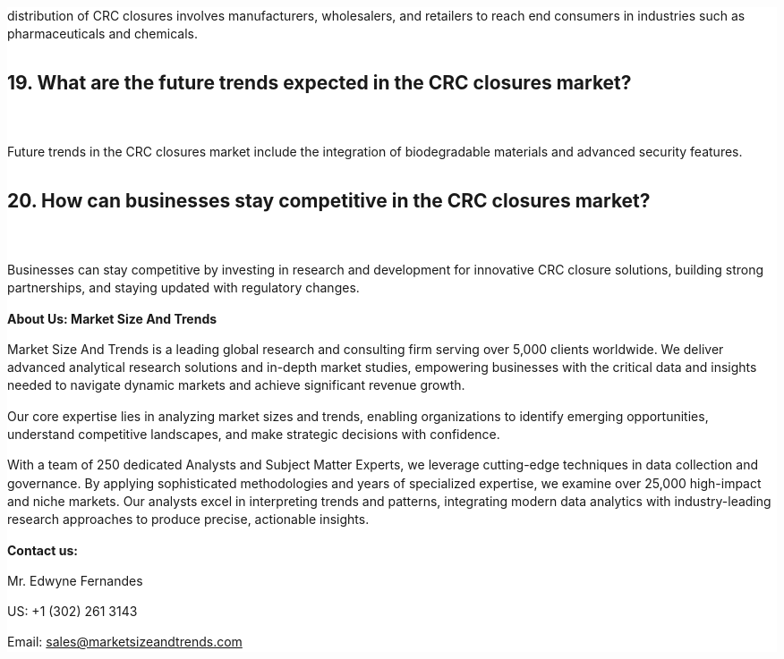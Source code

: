 distribution of CRC closures involves manufacturers, wholesalers, and retailers to reach end consumers in industries such as pharmaceuticals and chemicals.</p><h2>19. What are the future trends expected in the CRC closures market?</h2><p>&nbsp;</p><p>Future trends in the CRC closures market include the integration of biodegradable materials and advanced security features.</p><h2>20. How can businesses stay competitive in the CRC closures market?</h2><p>&nbsp;</p><p>Businesses can stay competitive by investing in research and development for innovative CRC closure solutions, building strong partnerships, and staying updated with regulatory changes.</p></body></html></p><p><strong>About Us:&nbsp;Market Size And Trends</strong></p><p>Market Size And Trends&nbsp;is a leading global research and consulting firm serving over 5,000 clients worldwide. We deliver advanced analytical research solutions and in-depth market studies, empowering businesses with the critical data and insights needed to navigate dynamic markets and achieve significant revenue growth.</p><p>Our core expertise lies in analyzing market sizes and trends, enabling organizations to identify emerging opportunities, understand competitive landscapes, and make strategic decisions with confidence.</p><p>With a team of 250 dedicated Analysts and Subject Matter Experts, we leverage cutting-edge techniques in data collection and governance. By applying sophisticated methodologies and years of specialized expertise, we examine over 25,000 high-impact and niche markets. Our analysts excel in interpreting trends and patterns, integrating modern data analytics with industry-leading research approaches to produce precise, actionable insights.</p><p><strong>Contact us:</strong></p><p>Mr. Edwyne Fernandes</p><p>US: +1 (302) 261 3143</p><p>Email: <a href="mailto:sales@marketsizeandtrends.com">sales@marketsizeandtrends.com</a>&nbsp;</p>

